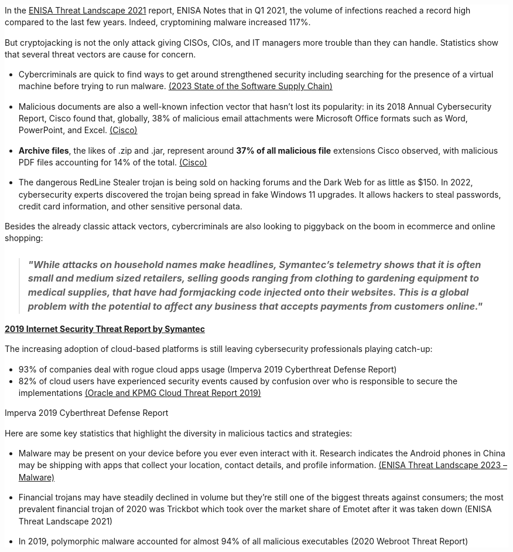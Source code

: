 In the [ENISA Threat Landscape 2021](https://www.enisa.europa.eu/publications/enisa-threat-landscape-2021) report, ENISA Notes that in Q1 2021, the volume of infections reached a record high compared to the last few years. Indeed, cryptomining malware increased 117%.

But cryptojacking is not the only attack giving CISOs, CIOs, and IT managers more trouble than they can handle. Statistics show that several threat vectors are cause for concern.

- Cybercriminals are quick to find ways to get around strengthened security including searching for the presence of a virtual machine before trying to run malware. [(2023 State of the Software Supply Chain)](https://www.sonatype.com/resources/vulnerability-timeline)

- Malicious documents are also a well-known infection vector that hasn’t lost its popularity: in its 2018 Annual Cybersecurity Report, Cisco found that, globally, 38% of malicious email attachments were Microsoft Office formats such as Word, PowerPoint, and Excel. [(Cisco)](https://www.cisco.com/c/dam/m/hu_hu/campaigns/security-hub/pdf/acr-2018.pdf)

- **Archive files**, the likes of .zip and .jar, represent around **37% of all malicious file** extensions Cisco observed, with malicious PDF files accounting for 14% of the total. [(Cisco)](https://www.cisco.com/c/dam/m/hu_hu/campaigns/security-hub/pdf/acr-2018.pdf)

- The dangerous RedLine Stealer trojan is being sold on hacking forums and the Dark Web for as little as $150. In 2022, cybersecurity experts discovered the trojan being spread in fake Windows 11 upgrades. It allows hackers to steal passwords, credit card information, and other sensitive personal data.

Besides the already classic attack vectors, cybercriminals are also looking to piggyback on the boom in ecommerce and online shopping:

> ### _"While attacks on household names make headlines, Symantec’s telemetry shows that it is often small and medium sized retailers, selling goods ranging from clothing to gardening equipment to medical supplies, that have had formjacking code injected onto their websites. This is a global problem with the potential to affect any business that accepts payments from customers online."_

[**2019 Internet Security Threat Report by Symantec**](https://docs.broadcom.com/doc/istr-24-executive-summary-en)

The increasing adoption of cloud-based platforms is still leaving cybersecurity professionals playing catch-up:

- 93% of companies deal with rogue cloud apps usage (Imperva 2019 Cyberthreat Defense Report)
- 82% of cloud users have experienced security events caused by confusion over who is responsible to secure the implementations [(Oracle and KPMG Cloud Threat Report 2019)](https://blogs.oracle.com/cloudsecurity/post/threat-series-the-importance-of-visibility-for-cloud-security)

Imperva 2019 Cyberthreat Defense Report

Here are some key statistics that highlight the diversity in malicious tactics and strategies:

- Malware may be present on your device before you ever even interact with it. Research indicates the Android phones in China may be shipping with apps that collect your location, contact details, and profile information. [(ENISA Threat Landscape 2023 – Malware)](https://www.enisa.europa.eu/publications/enisa-threat-landscape-2023)

- Financial trojans may have steadily declined in volume but they’re still one of the biggest threats against consumers; the most prevalent financial trojan of 2020 was Trickbot which took over the market share of Emotet after it was taken down (ENISA Threat Landscape 2021)

- In 2019, polymorphic malware accounted for almost 94% of all malicious executables (2020 Webroot Threat Report)
